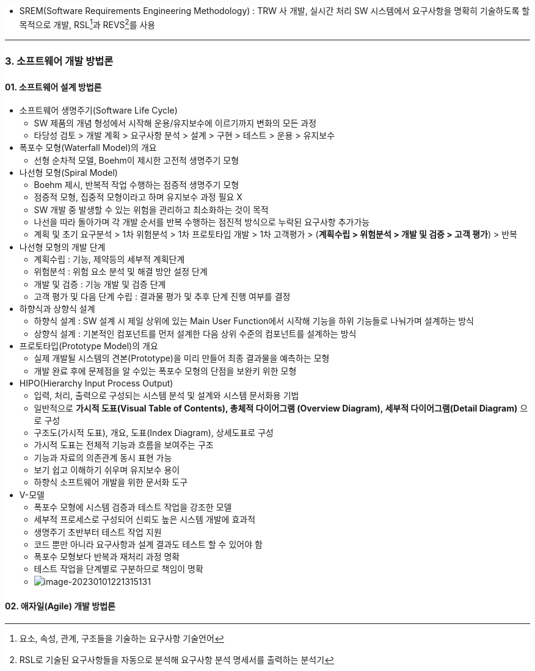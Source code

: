   - SREM(Software Requirements Engineering Methodology) : TRW 사 개발, 실시간 처리 SW 시스템에서 요구사항을 명확히 기술하도록 할 목적으로 개발, RSL[^1]과 REVS[^2]를 사용
  

[^1]: 요소, 속성, 관계, 구조들을 기술하는 요구사항 기술언어
[^2]: RSL로 기술된 요구사항들을 자동으로 분석해 요구사항 분석 명세서를 출력하는 분석기

-----

### 3. 소프트웨어 개발 방법론

#### 01. 소프트웨어 설계 방법론

- 소프트웨어 생명주기(Software Life Cycle)
  - SW 제품의 개념 형성에서 시작해 운용/유지보수에 이르기까지 변화의 모든 과정
  - 타당성 검토 > 개발 계획 > 요구사항 분석 > 설계 > 구현 > 테스트 > 운용 > 유지보수
- 폭포수 모형(Waterfall Model)의 개요
  - 선형 순차적 모델, Boehm이 제시한 고전적 생명주기 모형
- 나선형 모형(Spiral Model)
  - Boehm 제시, 반복적 작업 수행하는 점증적 생명주기 모형
  - 점증적 모형, 집중적 모형이라고 하며 유지보수 과정 필요 X
  - SW 개발 중 발생할 수 있는 위험을 관리하고 최소화하는 것이 목적
  - 나선을 따라 돌아가며 각 개발 순서를 반복 수행하는 점진적 방식으로 누락된 요구사항 추가가능
  - 계획 및 초기 요구분석 > 1차 위험분석 > 1차 프로토타입 개발 > 1차 고객평가 > (**계획수립 > 위험분석 > 개발 및 검증 > 고객 평가**) > 반복
- 나선형 모형의 개발 단계
  - 계획수립 : 기능, 제약등의 세부적 계획단계
  - 위험분석 : 위험 요소 분석 및 해결 방안 설정 단계
  - 개발 및 검증 : 기능 개발 및 검증 단계
  - 고객 평가 및 다음 단계 수립 : 결과물 평가 및 추후 단계 진행 여부를 결정
- 하향식과 상향식 설계
  - 하향식 설계 : SW 설계 시 제일 상위에 있는 Main User Function에서 시작해 기능을 하위 기능들로 나눠가며 설계하는 방식
  - 상향식 설계 : 기본적인 컴포넌트를 먼저 설계한 다음 상위 수준의 컴포넌트를 설계하는 방식
- 프로토타입(Prototype Model)의 개요
  - 실제 개발될 시스템의 견본(Prototype)을 미리 만들어 최종 결과물을 예측하는 모형
  - 개발 완료 후에 문제점을 알 수있는 폭포수 모형의 단점을 보완키 위한 모형
- HIPO(Hierarchy Input Process Output)
  - 입력, 처리, 출력으로 구성되는 시스템 분석 및 설계와 시스템 문서화용 기법
  - 일반적으로 **가시적 도표(Visual Table of Contents), 총체적 다이어그램 (Overview Diagram), 세부적 다이어그램(Detail Diagram)** 으로 구성
  - 구조도(가시적 도표), 개요, 도표(Index Diagram), 상세도표로 구성
  - 가시적 도표는 전체적 기능과 흐름을 보여주는 구조
  - 기능과 자료의 의존관계 동시 표현 가능
  - 보기 쉽고 이해하기 쉬우며 유지보수 용이
  - 하향식 소프트웨어 개발을 위한 문서화 도구
- V-모델
  - 폭포수 모형에 시스템 검증과 테스트 작업을 강조한 모델
  - 세부적 프로세스로 구성되어 신뢰도 높은 시스템 개발에 효과적
  - 생명주기 초반부터 테스트 작업 지원
  - 코드 뿐만 아니라 요구사항과 설계 결과도 테스트 할 수 있어야 함
  - 폭포수 모형보다 반복과 재처리 과정 명확
  - 테스트 작업을 단계별로 구분하므로 책임이 명확
  - ![image-20230101221315131](https://user-images.githubusercontent.com/107028310/210172786-6de657de-1280-4f69-a338-33c3ca0054bb.png)

#### 02. 애자일(Agile) 개발 방법론


[^3]: Total Cost of Ownership : 일정 기간 자산 획득에 필요한 직간접적인 총비용으로 HW, SW 구매비용, 운영 교육, 기술지원, 유지보수, 손실, 에너지비용
[^4]: 다수의 저렴한 컴퓨터를 하나처럼 묶어 대량 데이터(Big Data)를 처리하는 기술
[^5]: SWEBOK(Software Engineering Body of Knowledge, 소프트웨어 공학 지식 체계) : 국제 표준화 기구의 정보 기술 분야인 ISO/IEC 에서 의견을 모아 집필 발간하는 표준화 체계문서
[^6]: 프롬프트(입력창) : 사용자의 명령을 받아들일 준비가 되었음을 모니터에 나타내는 표시(커서)
[^8]: Heruistics : 논리적 극거가 아닌 어림짐작을 통하여 답을 도출해 내는 방법